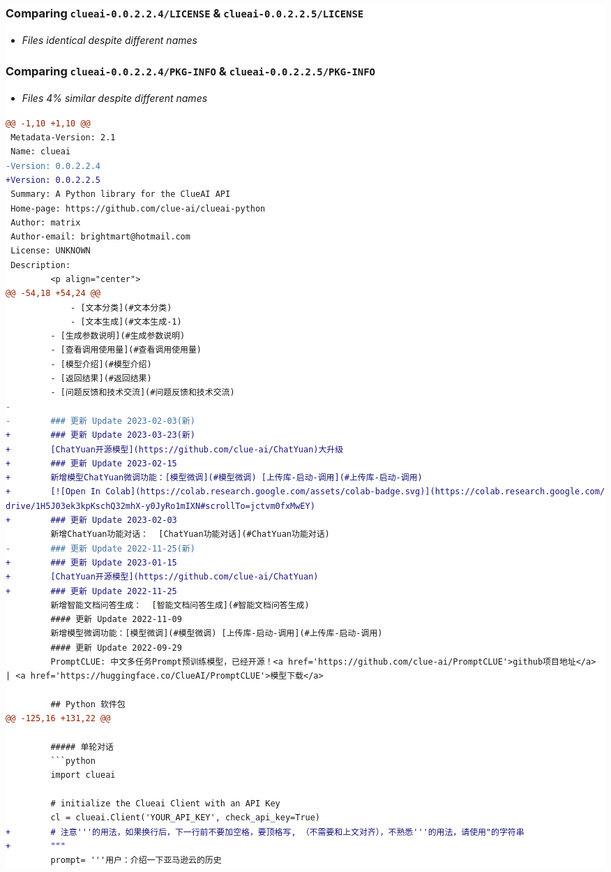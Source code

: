 ### Comparing `clueai-0.0.2.2.4/LICENSE` & `clueai-0.0.2.2.5/LICENSE`

 * *Files identical despite different names*

### Comparing `clueai-0.0.2.2.4/PKG-INFO` & `clueai-0.0.2.2.5/PKG-INFO`

 * *Files 4% similar despite different names*

```diff
@@ -1,10 +1,10 @@
 Metadata-Version: 2.1
 Name: clueai
-Version: 0.0.2.2.4
+Version: 0.0.2.2.5
 Summary: A Python library for the ClueAI API
 Home-page: https://github.com/clue-ai/clueai-python
 Author: matrix
 Author-email: brightmart@hotmail.com
 License: UNKNOWN
 Description: 
         <p align="center">
@@ -54,18 +54,24 @@
             - [文本分类](#文本分类)
             - [文本生成](#文本生成-1)
         - [生成参数说明](#生成参数说明)
         - [查看调用使用量](#查看调用使用量)
         - [模型介绍](#模型介绍)
         - [返回结果](#返回结果)
         - [问题反馈和技术交流](#问题反馈和技术交流)
-        
-        ### 更新 Update 2023-02-03(新)
+        ### 更新 Update 2023-03-23(新)
+        [ChatYuan开源模型](https://github.com/clue-ai/ChatYuan)大升级
+        ### 更新 Update 2023-02-15
+        新增模型ChatYuan微调功能：[模型微调](#模型微调) [上传库-启动-调用](#上传库-启动-调用)  
+        [![Open In Colab](https://colab.research.google.com/assets/colab-badge.svg)](https://colab.research.google.com/drive/1H5J03ek3kpKschQ32mhX-y0JyRo1mIXN#scrollTo=jctvm0fxMwEY)
+        ### 更新 Update 2023-02-03
         新增ChatYuan功能对话：  [ChatYuan功能对话](#ChatYuan功能对话)
-        ### 更新 Update 2022-11-25(新)
+        ### 更新 Update 2023-01-15
+        [ChatYuan开源模型](https://github.com/clue-ai/ChatYuan)
+        ### 更新 Update 2022-11-25
         新增智能文档问答生成：  [智能文档问答生成](#智能文档问答生成)
         #### 更新 Update 2022-11-09
         新增模型微调功能：[模型微调](#模型微调) [上传库-启动-调用](#上传库-启动-调用)
         #### 更新 Update 2022-09-29
         PromptCLUE: 中文多任务Prompt预训练模型，已经开源！<a href='https://github.com/clue-ai/PromptCLUE'>github项目地址</a> | <a href='https://huggingface.co/ClueAI/PromptCLUE'>模型下载</a>
         
         ## Python 软件包
@@ -125,16 +131,22 @@
         
         ##### 单轮对话
         ```python
         import clueai
         
         # initialize the Clueai Client with an API Key
         cl = clueai.Client('YOUR_API_KEY', check_api_key=True)
+        # 注意'''的用法，如果换行后，下一行前不要加空格，要顶格写, （不需要和上文对齐），不熟悉'''的用法，请使用"的字符串
+        """
         prompt= '''用户：介绍一下亚马逊云的历史
```